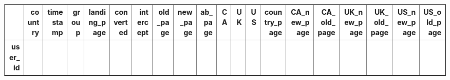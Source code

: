 


<div>
<style scoped>
    .dataframe tbody tr th:only-of-type {
        vertical-align: middle;
    }

    .dataframe tbody tr th {
        vertical-align: top;
    }

    .dataframe thead th {
        text-align: right;
    }
</style>
<table border="1" class="dataframe">
  <thead>
    <tr style="text-align: right;">
      <th></th>
      <th>country</th>
      <th>timestamp</th>
      <th>group</th>
      <th>landing_page</th>
      <th>converted</th>
      <th>intercept</th>
      <th>old_page</th>
      <th>new_page</th>
      <th>ab_page</th>
      <th>CA</th>
      <th>UK</th>
      <th>US</th>
      <th>country_page</th>
      <th>CA_new_page</th>
      <th>CA_old_page</th>
      <th>UK_new_page</th>
      <th>UK_old_page</th>
      <th>US_new_page</th>
      <th>US_old_page</th>
    </tr>
    <tr>
      <th>user_id</th>
      <th></th>
      <th></th>
      <th></th>
      <th></th>
      <th></th>
      <th></th>
      <th></th>
      <th></th>
      <th></th>
      <th></th>
      <th></th>
      <th></th>
      <th></th>
      <th></th>
      <th></th>
      <th></th>
      <th></th>
      <th></th>
      <th></th>
    </tr>
  </thead>
  <tbody>
    <tr>